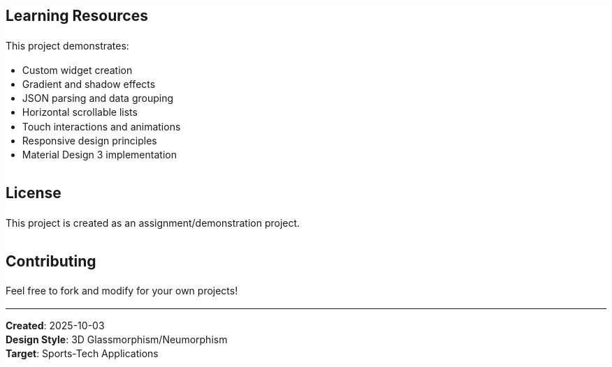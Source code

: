 ## Learning Resources

This project demonstrates:
- Custom widget creation
- Gradient and shadow effects
- JSON parsing and data grouping
- Horizontal scrollable lists
- Touch interactions and animations
- Responsive design principles
- Material Design 3 implementation

##  License

This project is created as an assignment/demonstration project.

## Contributing

Feel free to fork and modify for your own projects!

---

**Created**: 2025-10-03  
**Design Style**: 3D Glassmorphism/Neumorphism  
**Target**: Sports-Tech Applications
